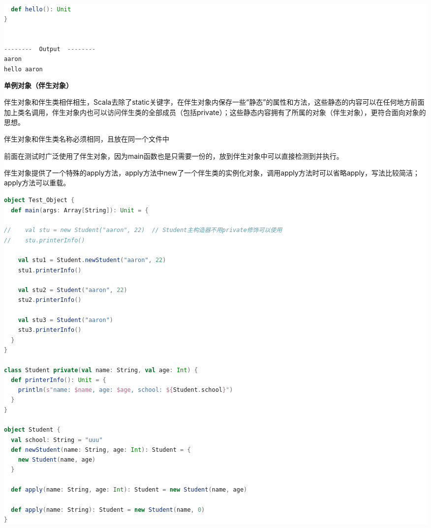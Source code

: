 ```Scala
  def hello(): Unit
}


--------  Output  --------
aaron
hello aaron
```



**单例对象（伴生对象）**

伴生对象和伴生类相伴相生，Scala去除了static关键字，在伴生对象内保存一些“静态”的属性和方法，这些静态的内容可以在任何地方前面加上类名调用，伴生对象内也可以访问伴生类的全部成员（包括private）；这些静态内容拥有了所属的对象（伴生对象），更符合面向对象的思想。

伴生对象和伴生类名称必须相同，且放在同一个文件中

前面在测试时广泛使用了伴生对象，因为main函数也是只需要一份的，放到伴生对象中可以直接检测到并执行。

伴生对象提供了一个特殊的apply方法，apply方法中new了一个伴生类的实例化对象，调用apply方法时可以省略apply，写法比较简洁；apply方法可以重载。

```Scala
object Test_Object {
  def main(args: Array[String]): Unit = {

//    val stu = new Student("aaron", 22)  // Student主构造器不用private修饰可以使用
//    stu.printerInfo()

    val stu1 = Student.newStudent("aaron", 22)
    stu1.printerInfo()

    val stu2 = Student("aaron", 22)
    stu2.printerInfo()

    val stu3 = Student("aaron")
    stu3.printerInfo()
  }
}

class Student private(val name: String, val age: Int) {
  def printerInfo(): Unit = {
    println(s"name: $name, age: $age, school: ${Student.school}")
  }
}

object Student {
  val school: String = "uuu"
  def newStudent(name: String, age: Int): Student = {
    new Student(name, age)
  }

  def apply(name: String, age: Int): Student = new Student(name, age)

  def apply(name: String): Student = new Student(name, 0)
}
```
